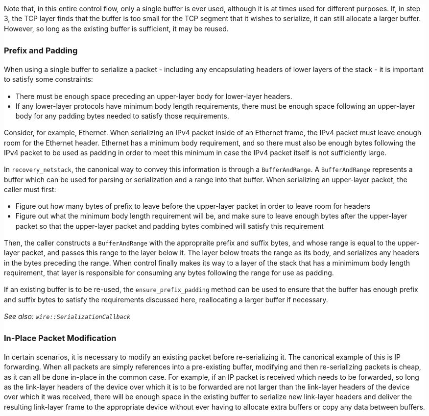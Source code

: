 Note that, in this entire control flow, only a single buffer is ever used,
although it is at times used for different purposes. If, in step 3, the TCP
layer finds that the buffer is too small for the TCP segment that it wishes to
serialize, it can still allocate a larger buffer. However, so long as the
existing buffer is sufficient, it may be reused.

### Prefix and Padding

When using a single buffer to serialize a packet - including any encapsulating
headers of lower layers of the stack - it is important to satisfy some
constraints:
- There must be enough space preceding an upper-layer body for lower-layer
  headers.
- If any lower-layer protocols have minimum body length requirements, there must
  be enough space following an upper-layer body for any padding bytes needed to
  satisfy those requirements.

Consider, for example, Ethernet. When serializing an IPv4 packet inside of an
Ethernet frame, the IPv4 packet must leave enough room for the Ethernet header.
Ethernet has a minimum body requirement, and so there must also be enough bytes
following the IPv4 packet to be used as padding in order to meet this minimum in
case the IPv4 packet itself is not sufficiently large.

In `recovery_netstack`, the canonical way to convey this information is through
a `BufferAndRange`. A `BufferAndRange` represents a buffer which can be used for
parsing or serialization and a range into that buffer. When serializing an
upper-layer packet, the caller must first:
- Figure out how many bytes of prefix to leave before the upper-layer packet in
  order to leave room for headers
- Figure out what the minimum body length requirement will be, and make sure to
  leave enough bytes after the upper-layer packet so that the upper-layer packet
  and padding bytes combined will satisfy this requirement

Then, the caller constructs a `BufferAndRange` with the appropraite prefix and
suffix bytes, and whose range is equal to the upper-layer packet, and passes
this range to the layer below it. The layer below treats the range as its body,
and serializes any headers in the bytes preceding the range. When control
finally makes its way to a layer of the stack that has a minimimum body length
requirement, that layer is responsible for consuming any bytes following the
range for use as padding.

If an existing buffer is to be re-used, the `ensure_prefix_padding` method can
be used to ensure that the buffer has enough prefix and suffix bytes to satisfy
the requirements discussed here, reallocating a larger buffer if necessary.

*See also: `wire::SerializationCallback`*

### In-Place Packet Modification

In certain scenarios, it is necessary to modify an existing packet before
re-serializing it. The canonical example of this is IP forwarding. When all
packets are simply references into a pre-existing buffer, modifying and then
re-serializing packets is cheap, as it can all be done in-place in the common
case. For example, if an IP packet is received which needs to be forwarded, so
long as the link-layer headers of the device over which it is to be forwarded
are not larger than the link-layer headers of the device over which it was
received, there will be enough space in the existing buffer to serialize new
link-layer headers and deliver the resulting link-layer frame to the appropriate
device without ever having to allocate extra buffers or copy any data between
buffers.
